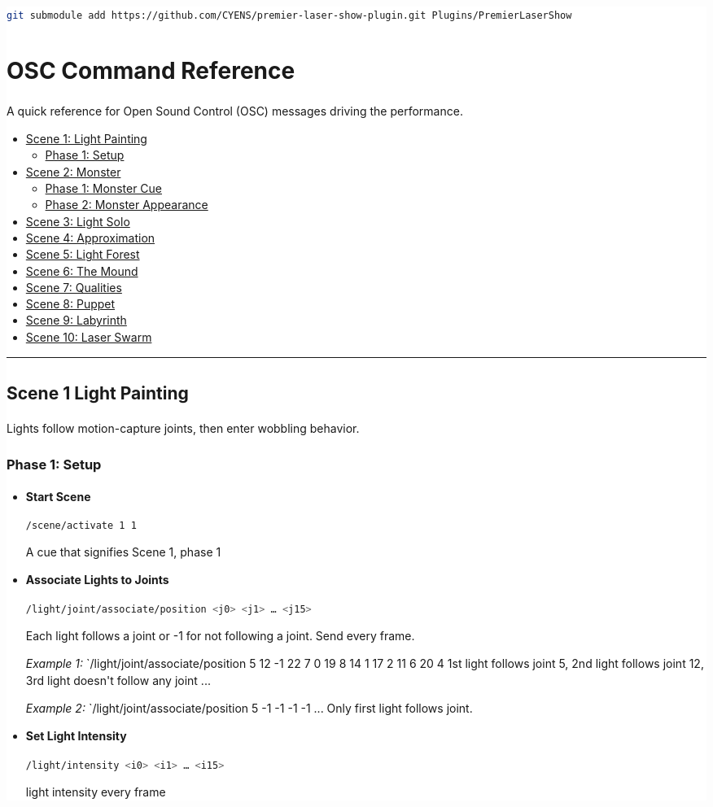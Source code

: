 ```bash
git submodule add https://github.com/CYENS/premier-laser-show-plugin.git Plugins/PremierLaserShow
```

# OSC Command Reference

A quick reference for Open Sound Control (OSC) messages driving the performance.

  * [Scene 1: Light Painting](#scene-1--light-painting)
    + [Phase 1: Setup](#phase-1--setup)
  * [Scene 2: Monster](#scene-2--monster)
    + [Phase 1: Monster Cue](#phase-1--monster-cue)
    + [Phase 2: Monster Appearance](#phase-2--monster-appearance)
  * [Scene 3: Light Solo](#scene-3--light-solo)
  * [Scene 4: Approximation](#scene-4--approximation)
  * [Scene 5: Light Forest](#scene-5--light-forest)
  * [Scene 6: The Mound](#scene-6--the-mound)
  * [Scene 7: Qualities](#scene-7--qualities)
  * [Scene 8: Puppet](#scene-8--puppet)
  * [Scene 9: Labyrinth](#scene-9--labyrinth)
  * [Scene 10: Laser Swarm](#scene-10--laser-swarm)

---

## Scene 1 Light Painting

Lights follow motion-capture joints, then enter wobbling behavior.

### Phase 1: Setup

- **Start Scene**
    ```bash
    /scene/activate 1 1
    ```
    
    A cue that signifies Scene 1, phase 1
    
- **Associate Lights to Joints**
    ```bash
    /light/joint/associate/position <j0> <j1> … <j15>
    ```
    
	Each light follows a joint or -1 for not following a joint.
	Send every frame.
	
    _Example 1:_ `/light/joint/associate/position 5 12 -1 22 7 0 19 8 14 1 17 2 11 6 20 4
    1st light follows joint 5, 2nd light  follows joint 12, 3rd light doesn't follow any joint ...
    
    _Example 2:_ `/light/joint/associate/position 5 -1 -1 -1 -1 ...
	Only first light follows joint.
    
- **Set Light Intensity**
    ```bash
    /light/intensity <i0> <i1> … <i15>
    ```
    light intensity every frame
    